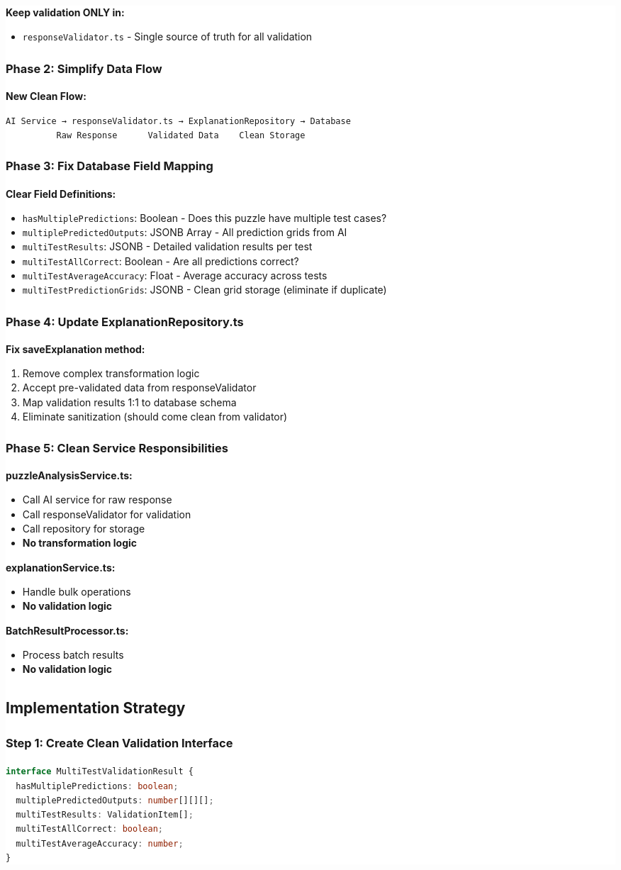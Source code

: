 **Keep validation ONLY in:**
- `responseValidator.ts` - Single source of truth for all validation

### Phase 2: Simplify Data Flow

**New Clean Flow:**
```
AI Service → responseValidator.ts → ExplanationRepository → Database
          Raw Response      Validated Data    Clean Storage
```

### Phase 3: Fix Database Field Mapping

**Clear Field Definitions:**
- `hasMultiplePredictions`: Boolean - Does this puzzle have multiple test cases?
- `multiplePredictedOutputs`: JSONB Array - All prediction grids from AI
- `multiTestResults`: JSONB - Detailed validation results per test
- `multiTestAllCorrect`: Boolean - Are all predictions correct?
- `multiTestAverageAccuracy`: Float - Average accuracy across tests
- `multiTestPredictionGrids`: JSONB - Clean grid storage (eliminate if duplicate)

### Phase 4: Update ExplanationRepository.ts

**Fix saveExplanation method:**
1. Remove complex transformation logic
2. Accept pre-validated data from responseValidator
3. Map validation results 1:1 to database schema
4. Eliminate sanitization (should come clean from validator)

### Phase 5: Clean Service Responsibilities

**puzzleAnalysisService.ts:**
- Call AI service for raw response
- Call responseValidator for validation
- Call repository for storage
- **No transformation logic**

**explanationService.ts:**
- Handle bulk operations
- **No validation logic**

**BatchResultProcessor.ts:**
- Process batch results
- **No validation logic**

## Implementation Strategy

### Step 1: Create Clean Validation Interface
```typescript
interface MultiTestValidationResult {
  hasMultiplePredictions: boolean;
  multiplePredictedOutputs: number[][][];
  multiTestResults: ValidationItem[];
  multiTestAllCorrect: boolean;
  multiTestAverageAccuracy: number;
}
```
